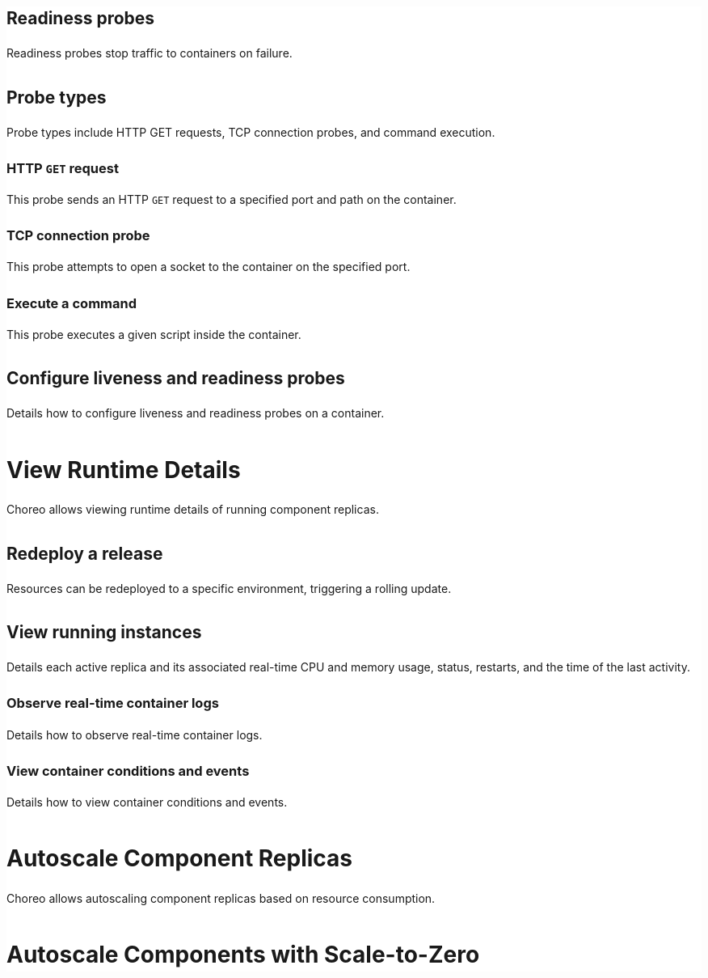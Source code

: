 ## Readiness probes

Readiness probes stop traffic to containers on failure.

## Probe types

Probe types include HTTP GET requests, TCP connection probes, and command execution.

### HTTP `GET` request

This probe sends an HTTP `GET` request to a specified port and path on the container.

### TCP connection probe

This probe attempts to open a socket to the container on the specified port.

### Execute a command

This probe executes a given script inside the container.

## Configure liveness and readiness probes

Details how to configure liveness and readiness probes on a container.

# View Runtime Details

Choreo allows viewing runtime details of running component replicas.

## Redeploy a release

Resources can be redeployed to a specific environment, triggering a rolling update.

## View running instances

Details each active replica and its associated real-time CPU and memory usage, status, restarts, and the time of the last activity.

### Observe real-time container logs

Details how to observe real-time container logs.

### View container conditions and events

Details how to view container conditions and events.

# Autoscale Component Replicas

Choreo allows autoscaling component replicas based on resource consumption.

# Autoscale Components with Scale-to-Zero

